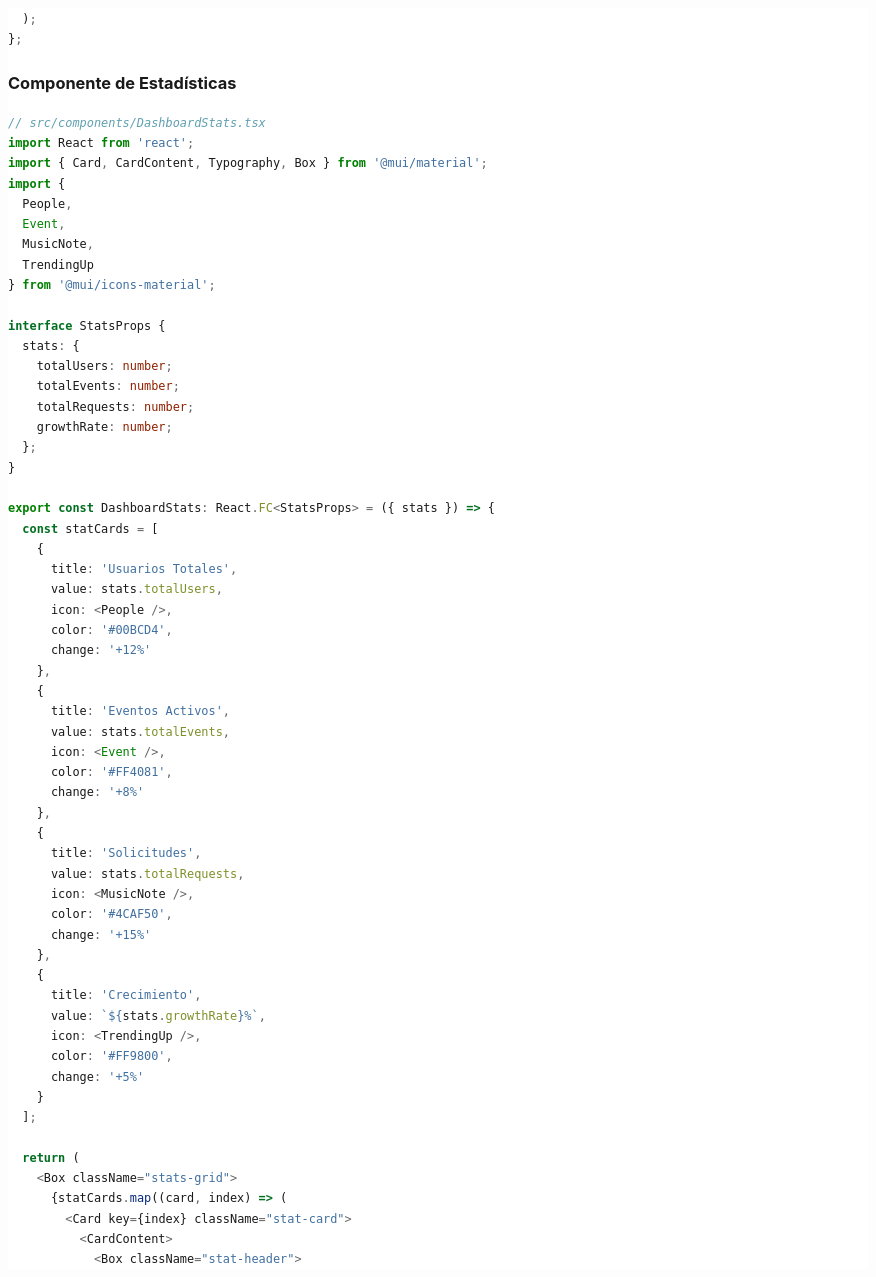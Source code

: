 ```typescript
  );
};
```

### **Componente de Estadísticas**
```typescript
// src/components/DashboardStats.tsx
import React from 'react';
import { Card, CardContent, Typography, Box } from '@mui/material';
import { 
  People, 
  Event, 
  MusicNote, 
  TrendingUp 
} from '@mui/icons-material';

interface StatsProps {
  stats: {
    totalUsers: number;
    totalEvents: number;
    totalRequests: number;
    growthRate: number;
  };
}

export const DashboardStats: React.FC<StatsProps> = ({ stats }) => {
  const statCards = [
    {
      title: 'Usuarios Totales',
      value: stats.totalUsers,
      icon: <People />,
      color: '#00BCD4',
      change: '+12%'
    },
    {
      title: 'Eventos Activos',
      value: stats.totalEvents,
      icon: <Event />,
      color: '#FF4081',
      change: '+8%'
    },
    {
      title: 'Solicitudes',
      value: stats.totalRequests,
      icon: <MusicNote />,
      color: '#4CAF50',
      change: '+15%'
    },
    {
      title: 'Crecimiento',
      value: `${stats.growthRate}%`,
      icon: <TrendingUp />,
      color: '#FF9800',
      change: '+5%'
    }
  ];

  return (
    <Box className="stats-grid">
      {statCards.map((card, index) => (
        <Card key={index} className="stat-card">
          <CardContent>
            <Box className="stat-header">
```